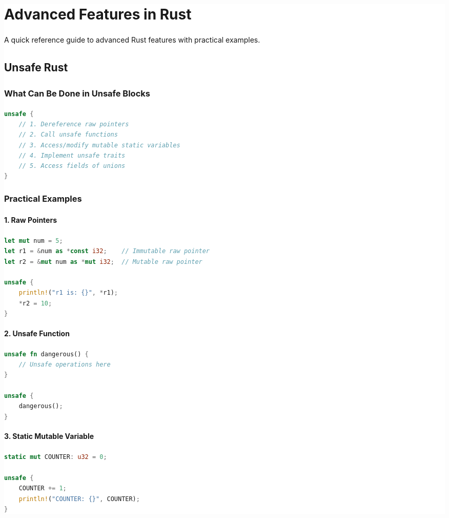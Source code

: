 # Advanced Features in Rust

A quick reference guide to advanced Rust features with practical examples.

## Unsafe Rust

### What Can Be Done in Unsafe Blocks
```rust
unsafe {
    // 1. Dereference raw pointers
    // 2. Call unsafe functions
    // 3. Access/modify mutable static variables
    // 4. Implement unsafe traits
    // 5. Access fields of unions
}
```

### Practical Examples

#### 1. Raw Pointers
```rust
let mut num = 5;
let r1 = &num as *const i32;    // Immutable raw pointer
let r2 = &mut num as *mut i32;  // Mutable raw pointer

unsafe {
    println!("r1 is: {}", *r1);
    *r2 = 10;
}
```

#### 2. Unsafe Function
```rust
unsafe fn dangerous() {
    // Unsafe operations here
}

unsafe {
    dangerous();
}
```

#### 3. Static Mutable Variable
```rust
static mut COUNTER: u32 = 0;

unsafe {
    COUNTER += 1;
    println!("COUNTER: {}", COUNTER);
}
```
